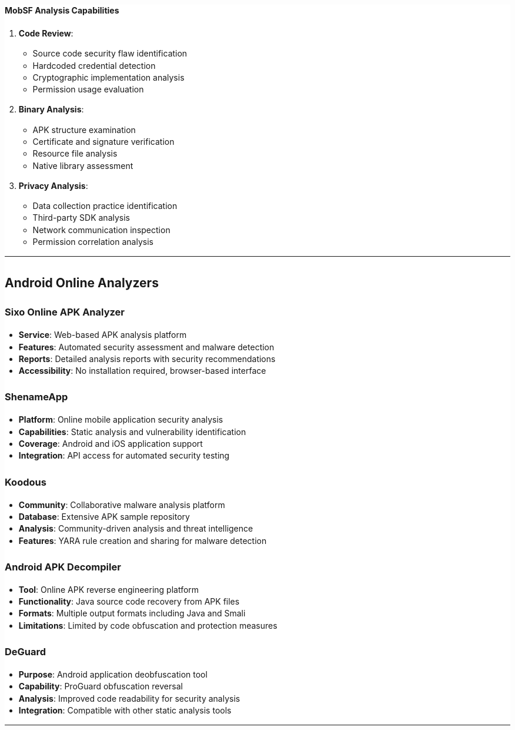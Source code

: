 #### MobSF Analysis Capabilities
1. **Code Review**:
   - Source code security flaw identification
   - Hardcoded credential detection
   - Cryptographic implementation analysis
   - Permission usage evaluation

2. **Binary Analysis**:
   - APK structure examination
   - Certificate and signature verification
   - Resource file analysis
   - Native library assessment

3. **Privacy Analysis**:
   - Data collection practice identification
   - Third-party SDK analysis
   - Network communication inspection
   - Permission correlation analysis

---

## Android Online Analyzers

### Sixo Online APK Analyzer
- **Service**: Web-based APK analysis platform
- **Features**: Automated security assessment and malware detection
- **Reports**: Detailed analysis reports with security recommendations
- **Accessibility**: No installation required, browser-based interface

### ShenameApp
- **Platform**: Online mobile application security analysis
- **Capabilities**: Static analysis and vulnerability identification
- **Coverage**: Android and iOS application support
- **Integration**: API access for automated security testing

### Koodous
- **Community**: Collaborative malware analysis platform
- **Database**: Extensive APK sample repository
- **Analysis**: Community-driven analysis and threat intelligence
- **Features**: YARA rule creation and sharing for malware detection

### Android APK Decompiler
- **Tool**: Online APK reverse engineering platform
- **Functionality**: Java source code recovery from APK files
- **Formats**: Multiple output formats including Java and Smali
- **Limitations**: Limited by code obfuscation and protection measures

### DeGuard
- **Purpose**: Android application deobfuscation tool
- **Capability**: ProGuard obfuscation reversal
- **Analysis**: Improved code readability for security analysis
- **Integration**: Compatible with other static analysis tools

---